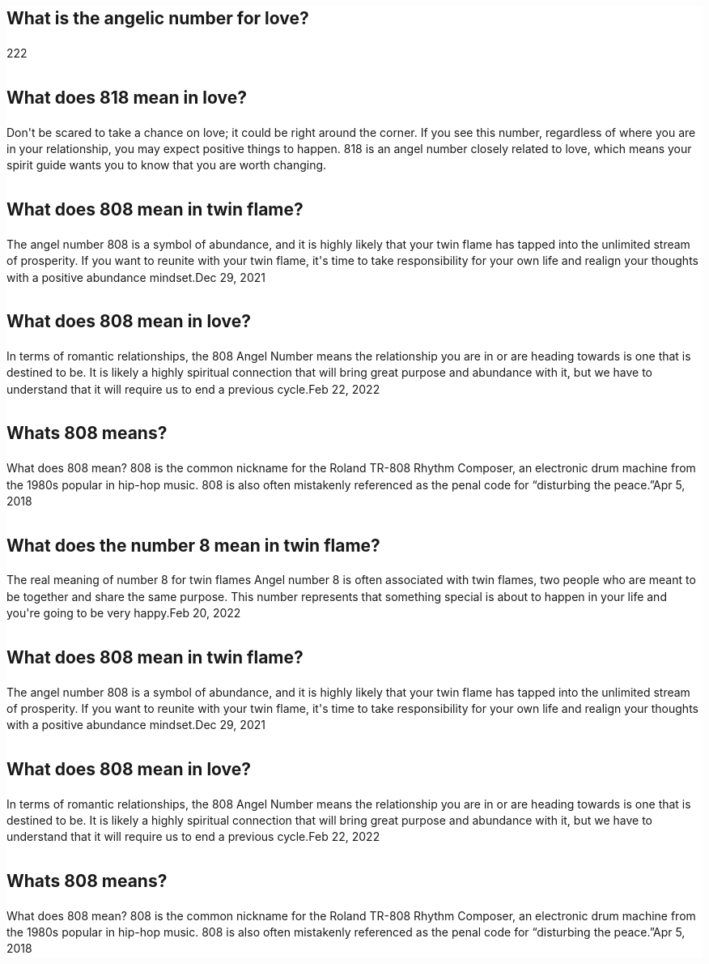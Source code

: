 ## What is the angelic number for love?
222

## What does 818 mean in love?
Don't be scared to take a chance on love; it could be right around the corner. If you see this number, regardless of where you are in your relationship, you may expect positive things to happen. 818 is an angel number closely related to love, which means your spirit guide wants you to know that you are worth changing.

## What does 808 mean in twin flame?
The angel number 808 is a symbol of abundance, and it is highly likely that your twin flame has tapped into the unlimited stream of prosperity. If you want to reunite with your twin flame, it's time to take responsibility for your own life and realign your thoughts with a positive abundance mindset.Dec 29, 2021

## What does 808 mean in love?
In terms of romantic relationships, the 808 Angel Number means the relationship you are in or are heading towards is one that is destined to be. It is likely a highly spiritual connection that will bring great purpose and abundance with it, but we have to understand that it will require us to end a previous cycle.Feb 22, 2022

## Whats 808 means?
What does 808 mean? 808 is the common nickname for the Roland TR-808 Rhythm Composer, an electronic drum machine from the 1980s popular in hip-hop music. 808 is also often mistakenly referenced as the penal code for “disturbing the peace.”Apr 5, 2018

## What does the number 8 mean in twin flame?
The real meaning of number 8 for twin flames Angel number 8 is often associated with twin flames, two people who are meant to be together and share the same purpose. This number represents that something special is about to happen in your life and you're going to be very happy.Feb 20, 2022

## What does 808 mean in twin flame?
The angel number 808 is a symbol of abundance, and it is highly likely that your twin flame has tapped into the unlimited stream of prosperity. If you want to reunite with your twin flame, it's time to take responsibility for your own life and realign your thoughts with a positive abundance mindset.Dec 29, 2021

## What does 808 mean in love?
In terms of romantic relationships, the 808 Angel Number means the relationship you are in or are heading towards is one that is destined to be. It is likely a highly spiritual connection that will bring great purpose and abundance with it, but we have to understand that it will require us to end a previous cycle.Feb 22, 2022

## Whats 808 means?
What does 808 mean? 808 is the common nickname for the Roland TR-808 Rhythm Composer, an electronic drum machine from the 1980s popular in hip-hop music. 808 is also often mistakenly referenced as the penal code for “disturbing the peace.”Apr 5, 2018
